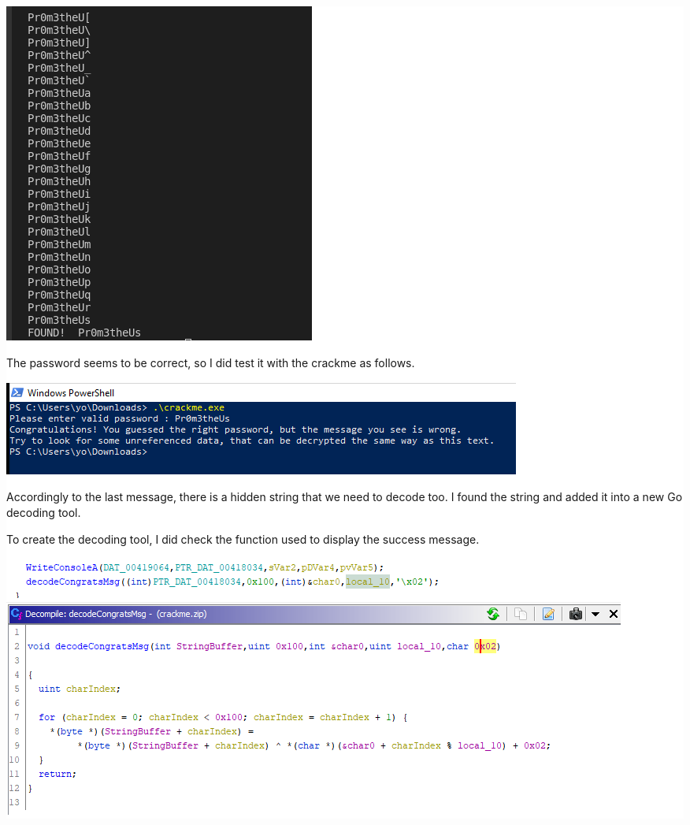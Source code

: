 <img src="./images/img015.png">

The password seems to be correct, so I did test it with the crackme as follows.

<img src="./images/img016.png">

Accordingly to the last message, there is a hidden string that we need to decode too.
I found the string and added it into a new Go decoding tool.

To create the decoding tool, I did check the function used to display the success message.

<img src="./images/img017.png">

<img src="./images/img018.png">
